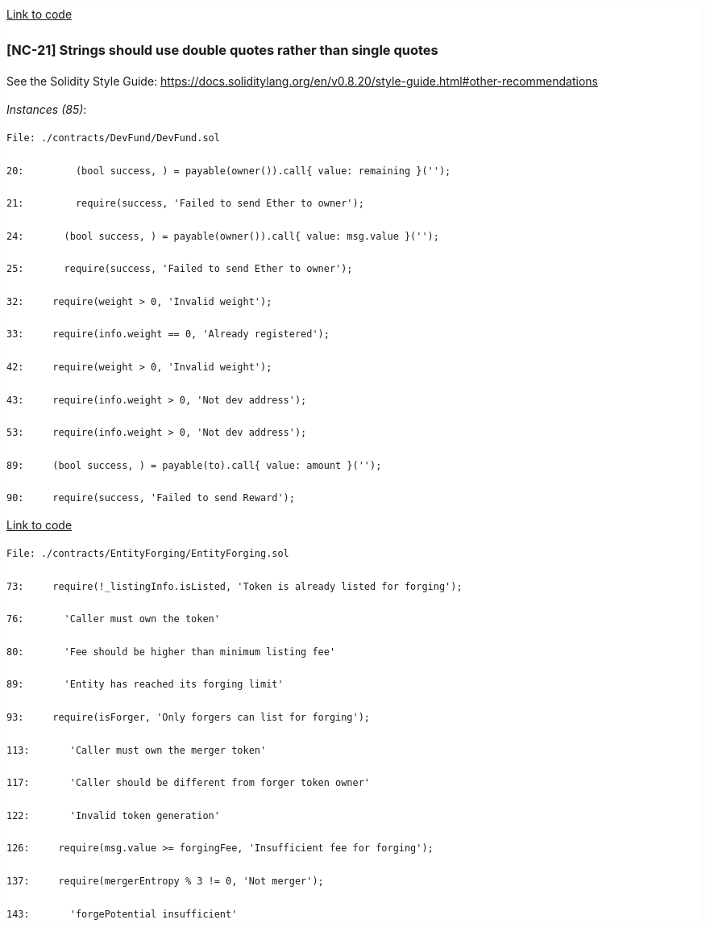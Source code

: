 [Link to code](https://github.com/code-423n4/2024-07-traitforge/blob/main/./contracts/TraitForgeNft/TraitForgeNft.sol)

### <a name="NC-21"></a>[NC-21] Strings should use double quotes rather than single quotes

See the Solidity Style Guide: <https://docs.soliditylang.org/en/v0.8.20/style-guide.html#other-recommendations>

*Instances (85)*:

```solidity
File: ./contracts/DevFund/DevFund.sol

20:         (bool success, ) = payable(owner()).call{ value: remaining }('');

21:         require(success, 'Failed to send Ether to owner');

24:       (bool success, ) = payable(owner()).call{ value: msg.value }('');

25:       require(success, 'Failed to send Ether to owner');

32:     require(weight > 0, 'Invalid weight');

33:     require(info.weight == 0, 'Already registered');

42:     require(weight > 0, 'Invalid weight');

43:     require(info.weight > 0, 'Not dev address');

53:     require(info.weight > 0, 'Not dev address');

89:     (bool success, ) = payable(to).call{ value: amount }('');

90:     require(success, 'Failed to send Reward');

```

[Link to code](https://github.com/code-423n4/2024-07-traitforge/blob/main/./contracts/DevFund/DevFund.sol)

```solidity
File: ./contracts/EntityForging/EntityForging.sol

73:     require(!_listingInfo.isListed, 'Token is already listed for forging');

76:       'Caller must own the token'

80:       'Fee should be higher than minimum listing fee'

89:       'Entity has reached its forging limit'

93:     require(isForger, 'Only forgers can list for forging');

113:       'Caller must own the merger token'

117:       'Caller should be different from forger token owner'

122:       'Invalid token generation'

126:     require(msg.value >= forgingFee, 'Insufficient fee for forging');

137:     require(mergerEntropy % 3 != 0, 'Not merger');

143:       'forgePotential insufficient'

```